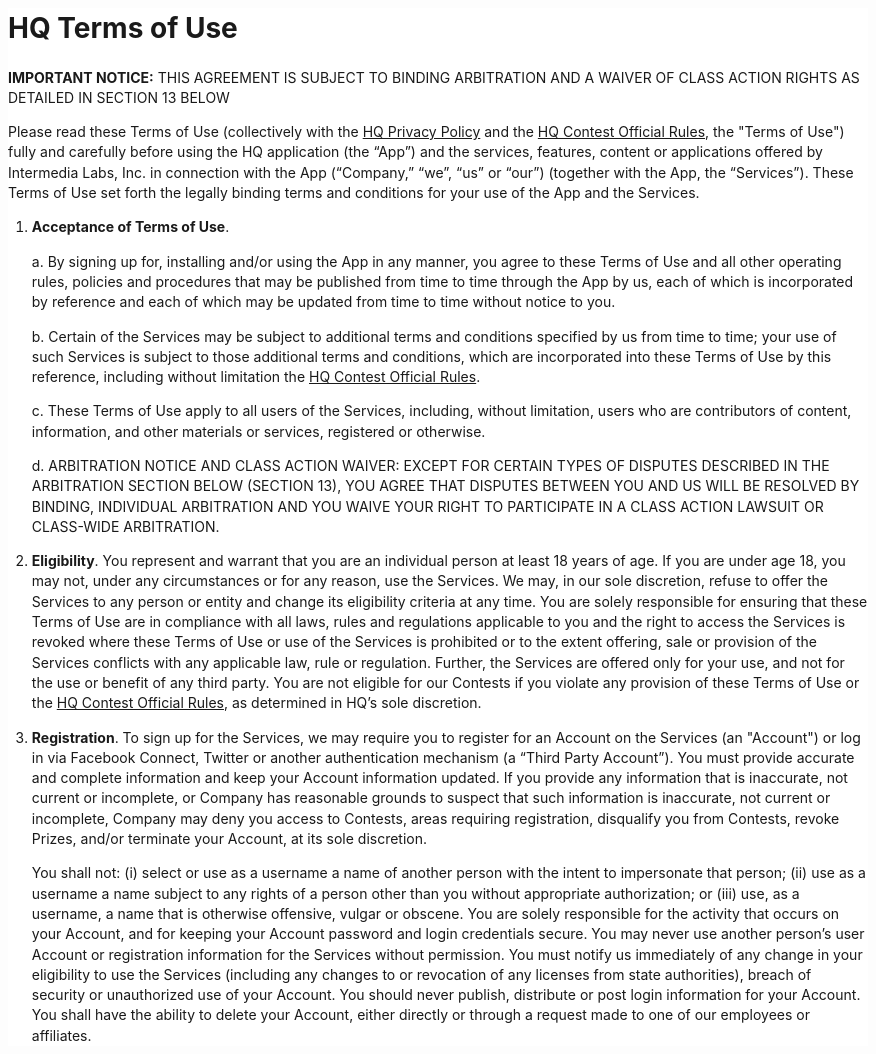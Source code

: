 HQ Terms of Use
===============

**IMPORTANT NOTICE:** THIS AGREEMENT IS SUBJECT TO BINDING ARBITRATION AND A WAIVER OF CLASS ACTION RIGHTS AS DETAILED IN SECTION 13 BELOW

Please read these Terms of Use (collectively with the [HQ Privacy Policy](https://hqtrivia.com/legal/privacy.html) and the [HQ Contest Official Rules](https://hqtrivia.com/legal/rules.html), the "Terms of Use") fully and carefully before using the HQ application (the “App”) and the services, features, content or applications offered by Intermedia Labs, Inc. in connection with the App (“Company,” “we”, “us” or “our”) (together with the App, the “Services”). These Terms of Use set forth the legally binding terms and conditions for your use of the App and the Services.

1.  **Acceptance of Terms of Use**.
    
    a. By signing up for, installing and/or using the App in any manner, you agree to these Terms of Use and all other operating rules, policies and procedures that may be published from time to time through the App by us, each of which is incorporated by reference and each of which may be updated from time to time without notice to you.
    
    b. Certain of the Services may be subject to additional terms and conditions specified by us from time to time; your use of such Services is subject to those additional terms and conditions, which are incorporated into these Terms of Use by this reference, including without limitation the [HQ Contest Official Rules](https://hqtrivia.com/legal/rules.html).
    
    c. These Terms of Use apply to all users of the Services, including, without limitation, users who are contributors of content, information, and other materials or services, registered or otherwise.
    
    d. ARBITRATION NOTICE AND CLASS ACTION WAIVER: EXCEPT FOR CERTAIN TYPES OF DISPUTES DESCRIBED IN THE ARBITRATION SECTION BELOW (SECTION 13), YOU AGREE THAT DISPUTES BETWEEN YOU AND US WILL BE RESOLVED BY BINDING, INDIVIDUAL ARBITRATION AND YOU WAIVE YOUR RIGHT TO PARTICIPATE IN A CLASS ACTION LAWSUIT OR CLASS-WIDE ARBITRATION.
    
2.  **Eligibility**. You represent and warrant that you are an individual person at least 18 years of age. If you are under age 18, you may not, under any circumstances or for any reason, use the Services. We may, in our sole discretion, refuse to offer the Services to any person or entity and change its eligibility criteria at any time. You are solely responsible for ensuring that these Terms of Use are in compliance with all laws, rules and regulations applicable to you and the right to access the Services is revoked where these Terms of Use or use of the Services is prohibited or to the extent offering, sale or provision of the Services conflicts with any applicable law, rule or regulation. Further, the Services are offered only for your use, and not for the use or benefit of any third party. You are not eligible for our Contests if you violate any provision of these Terms of Use or the [HQ Contest Official Rules](https://hqtrivia.com/legal/rules.html), as determined in HQ’s sole discretion.
    
3.  **Registration**. To sign up for the Services, we may require you to register for an Account on the Services (an "Account") or log in via Facebook Connect, Twitter or another authentication mechanism (a “Third Party Account”). You must provide accurate and complete information and keep your Account information updated. If you provide any information that is inaccurate, not current or incomplete, or Company has reasonable grounds to suspect that such information is inaccurate, not current or incomplete, Company may deny you access to Contests, areas requiring registration, disqualify you from Contests, revoke Prizes, and/or terminate your Account, at its sole discretion.
    
    You shall not: (i) select or use as a username a name of another person with the intent to impersonate that person; (ii) use as a username a name subject to any rights of a person other than you without appropriate authorization; or (iii) use, as a username, a name that is otherwise offensive, vulgar or obscene. You are solely responsible for the activity that occurs on your Account, and for keeping your Account password and login credentials secure. You may never use another person’s user Account or registration information for the Services without permission. You must notify us immediately of any change in your eligibility to use the Services (including any changes to or revocation of any licenses from state authorities), breach of security or unauthorized use of your Account. You should never publish, distribute or post login information for your Account. You shall have the ability to delete your Account, either directly or through a request made to one of our employees or affiliates.
    